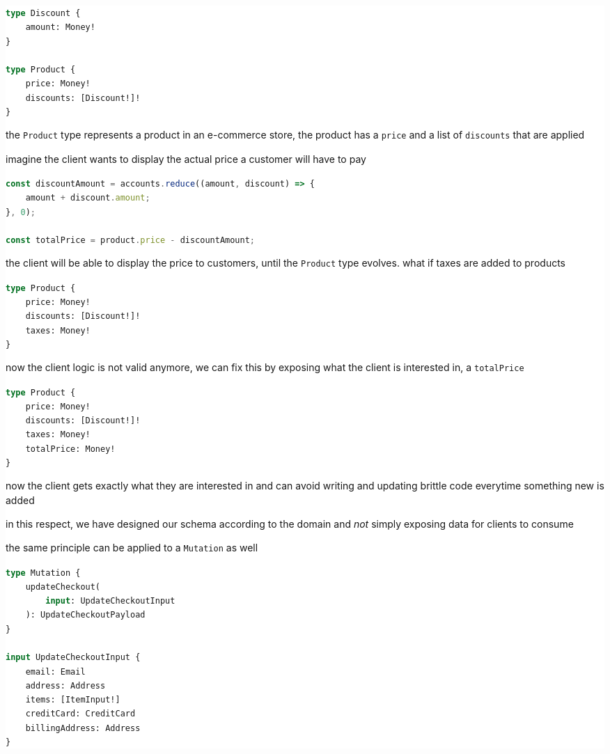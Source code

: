 ```graphql
type Discount {
    amount: Money!
}

type Product {
    price: Money!
    discounts: [Discount!]!
}
```

the `Product` type represents a product in an e-commerce store, the product has a `price` and a list of `discounts` that are applied

imagine the client wants to display the actual price a customer will have to pay

```js
const discountAmount = accounts.reduce((amount, discount) => {
    amount + discount.amount;
}, 0); 

const totalPrice = product.price - discountAmount;
```

the client will be able to display the price to customers, until the `Product` type evolves. what if taxes are added to products 

```graphql
type Product {
    price: Money!
    discounts: [Discount!]!
    taxes: Money!
}
```

now the client logic is not valid anymore, we can fix this by exposing what the client is interested in, a `totalPrice`

```graphql
type Product {
    price: Money!
    discounts: [Discount!]!
    taxes: Money!
    totalPrice: Money!
}
```

now the client gets exactly what they are interested in and can avoid writing and updating brittle code everytime something new is added

in this respect, we have designed our schema according to the domain and _not_ simply exposing data for clients to consume

the same principle can be applied to a `Mutation` as well

```graphql
type Mutation {
    updateCheckout(
        input: UpdateCheckoutInput
    ): UpdateCheckoutPayload
}

input UpdateCheckoutInput {
    email: Email
    address: Address
    items: [ItemInput!]
    creditCard: CreditCard
    billingAddress: Address
}
```
